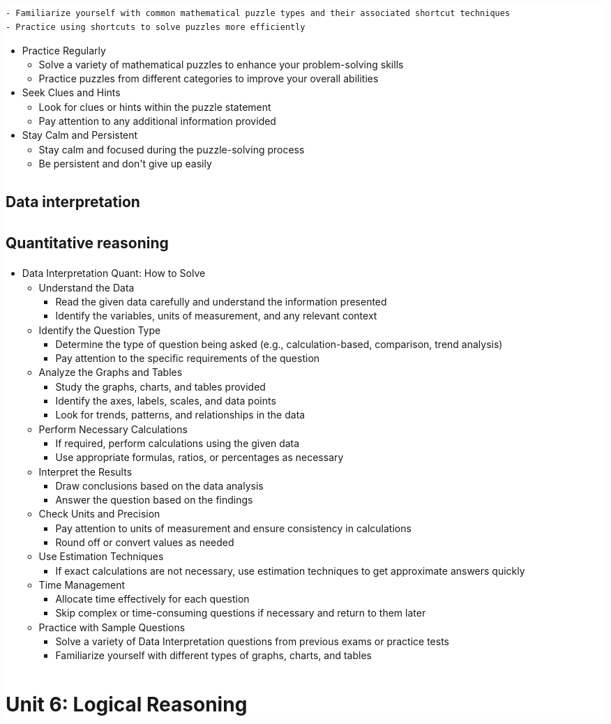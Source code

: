     - Familiarize yourself with common mathematical puzzle types and their associated shortcut techniques
    - Practice using shortcuts to solve puzzles more efficiently
  - Practice Regularly
    - Solve a variety of mathematical puzzles to enhance your problem-solving skills
    - Practice puzzles from different categories to improve your overall abilities
  - Seek Clues and Hints
    - Look for clues or hints within the puzzle statement
    - Pay attention to any additional information provided
  - Stay Calm and Persistent
    - Stay calm and focused during the puzzle-solving process
    - Be persistent and don't give up easily

## Data interpretation
## Quantitative reasoning

- Data Interpretation Quant: How to Solve
  - Understand the Data
    - Read the given data carefully and understand the information presented
    - Identify the variables, units of measurement, and any relevant context
  - Identify the Question Type
    - Determine the type of question being asked (e.g., calculation-based, comparison, trend analysis)
    - Pay attention to the specific requirements of the question
  - Analyze the Graphs and Tables
    - Study the graphs, charts, and tables provided
    - Identify the axes, labels, scales, and data points
    - Look for trends, patterns, and relationships in the data
  - Perform Necessary Calculations
    - If required, perform calculations using the given data
    - Use appropriate formulas, ratios, or percentages as necessary
  - Interpret the Results
    - Draw conclusions based on the data analysis
    - Answer the question based on the findings
  - Check Units and Precision
    - Pay attention to units of measurement and ensure consistency in calculations
    - Round off or convert values as needed
  - Use Estimation Techniques
    - If exact calculations are not necessary, use estimation techniques to get approximate answers quickly
  - Time Management
    - Allocate time effectively for each question
    - Skip complex or time-consuming questions if necessary and return to them later
  - Practice with Sample Questions
    - Solve a variety of Data Interpretation questions from previous exams or practice tests
    - Familiarize yourself with different types of graphs, charts, and tables




# Unit 6: Logical Reasoning
